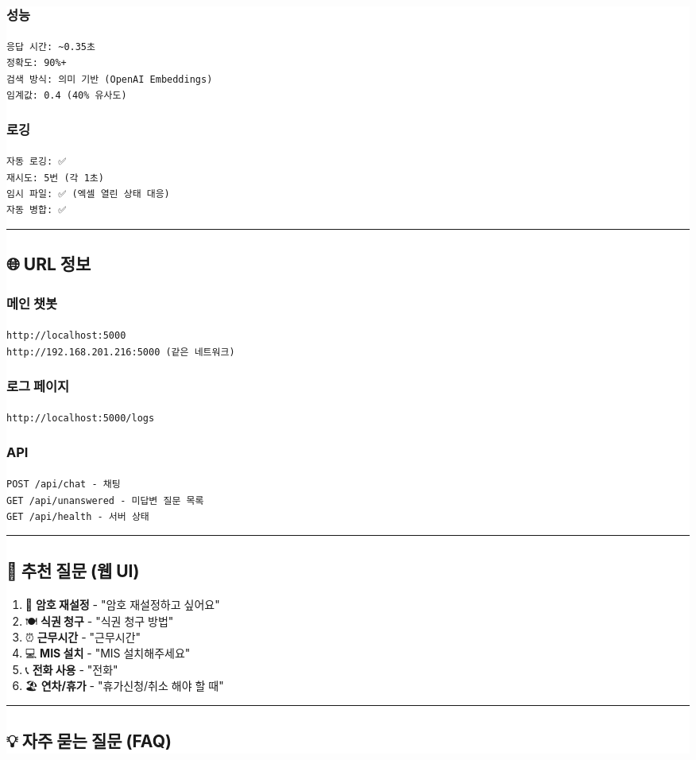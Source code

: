 ### 성능
```
응답 시간: ~0.35초
정확도: 90%+
검색 방식: 의미 기반 (OpenAI Embeddings)
임계값: 0.4 (40% 유사도)
```

### 로깅
```
자동 로깅: ✅
재시도: 5번 (각 1초)
임시 파일: ✅ (엑셀 열린 상태 대응)
자동 병합: ✅
```

---

## 🌐 URL 정보

### 메인 챗봇
```
http://localhost:5000
http://192.168.201.216:5000 (같은 네트워크)
```

### 로그 페이지
```
http://localhost:5000/logs
```

### API
```
POST /api/chat - 채팅
GET /api/unanswered - 미답변 질문 목록
GET /api/health - 서버 상태
```

---

## 🎯 추천 질문 (웹 UI)

1. 🔑 **암호 재설정** - "암호 재설정하고 싶어요"
2. 🍽️ **식권 청구** - "식권 청구 방법"
3. ⏰ **근무시간** - "근무시간"
4. 💻 **MIS 설치** - "MIS 설치해주세요"
5. 📞 **전화 사용** - "전화"
6. 🏖️ **연차/휴가** - "휴가신청/취소 해야 할 때"

---

## 💡 자주 묻는 질문 (FAQ)
